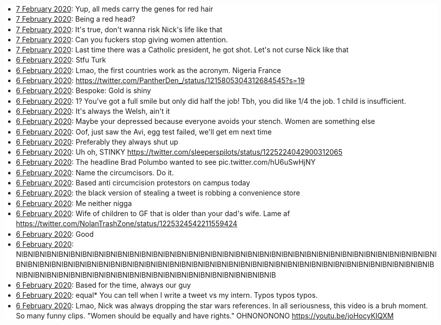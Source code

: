 * [ 7 February 2020](https://web.archive.org/web/20200208044929/https://twitter.com/HarrisWalkerr/status/1225572194555777025): Yup, all meds carry the genes for red hair 
* [ 7 February 2020](https://web.archive.org/web/20200207230954/https://twitter.com/HarrisWalkerr/status/1225571479091384322): Being a red head? 
* [ 7 February 2020](https://web.archive.org/web/20200207182850/https://twitter.com/HarrisWalkerr/status/1225571098365960194): It's true, don't wanna risk Nick's life like that 
* [ 7 February 2020](https://web.archive.org/web/20200207230859/https://twitter.com/HarrisWalkerr/status/1225571331585998850): Can you fuckers stop giving women attention. 
* [ 7 February 2020](https://web.archive.org/web/20200207182850/https://twitter.com/HarrisWalkerr/status/1225571098365960194): Last time there was a Catholic president, he got shot. Let's not curse Nick like that 
* [ 6 February 2020](https://web.archive.org/web/20200207220242/https://twitter.com/HarrisWalkerr/status/1225569257867612161): Stfu Turk 
* [ 6 February 2020](https://web.archive.org/web/20200207235931/https://twitter.com/HarrisWalkerr/status/1225529376030240775): Lmao, the first countries work as the acronym. Nigeria France 
* [ 6 February 2020](https://web.archive.org/web/20200207233813/https://twitter.com/HarrisWalkerr/status/1225518360617738240): https://twitter.com/PantherDen_/status/1215805304312684545?s=19 
* [ 6 February 2020](https://web.archive.org/web/20200207180351/https://twitter.com/HarrisWalkerr/status/1225519070084247563): Bespoke: Gold is shiny 
* [ 6 February 2020](https://web.archive.org/web/20200207233813/https://twitter.com/HarrisWalkerr/status/1225518360617738240): 1? You've got a full smile but only did half the job! Tbh, you did like 1/4 the job. 1 child is insufficient. 
* [ 6 February 2020](https://web.archive.org/web/20200208015531/https://twitter.com/HarrisWalkerr/status/1225508326059974656): It's always the Welsh, ain't it 
* [ 6 February 2020](https://web.archive.org/web/20200207152936/https://twitter.com/HarrisWalkerr/status/1225517060131827725): Maybe your depressed because everyone avoids your stench. Women are something else 
* [ 6 February 2020](https://web.archive.org/web/20200207155306/https://twitter.com/HarrisWalkerr/status/1225515337493422085): Oof, just saw the Avi, egg test failed, we'll get em next time 
* [ 6 February 2020](https://web.archive.org/web/20200207155306/https://twitter.com/HarrisWalkerr/status/1225515337493422085): Preferably they always shut up 
* [ 6 February 2020](https://web.archive.org/web/20200207152936/https://twitter.com/HarrisWalkerr/status/1225517060131827725): Uh oh, STINKY  https://twitter.com/sIeeperspilots/status/1225224042900312065 
* [ 6 February 2020](https://web.archive.org/web/20200207171517/https://twitter.com/HarrisWalkerr/status/1225509013024055303): The headline Brad Polumbo wanted to see pic.twitter.com/hU6uSwHjNY 
* [ 6 February 2020](https://web.archive.org/web/20200208015531/https://twitter.com/HarrisWalkerr/status/1225508326059974656): Name the circumcisors. Do it. 
* [ 6 February 2020](https://web.archive.org/web/20200207185620/https://twitter.com/HarrisWalkerr/status/1225500175604617219): Based anti circumcision protestors on campus today 
* [ 6 February 2020](https://web.archive.org/web/20200208043521/https://twitter.com/HarrisWalkerr/status/1225497124755968002): the black version of stealing a tweet is robbing a convenience store 
* [ 6 February 2020](https://web.archive.org/web/20200208021858/https://twitter.com/HarrisWalkerr/status/1225495876656824320): Me neither nigga 
* [ 6 February 2020](https://web.archive.org/web/20200207233047/https://twitter.com/HarrisWalkerr/status/1225483191986925568): Wife of children to GF that is older than your dad's wife. Lame af https://twitter.com/NolanTrashZone/status/1225324542211559424 
* [ 6 February 2020](https://web.archive.org/web/20200207052553/https://twitter.com/HarrisWalkerr/status/1225462762765266945): Good 
* [ 6 February 2020](https://web.archive.org/web/20200206082026/https://twitter.com/HarrisWalkerr/status/1225323804676718593): NIBNIBNIBNIBNIBNIBNIBNIBNIBNIBNIBNIBNIBNIBNIBNIBNIBNIBNIBNIBNIBNIBNIBNIBNIBNIBNIBNIBNIBNIBNIBNIBNIBNIBNIBNIBNIBNIBNIBNIBNIBNIBNIBNIBNIBNIBNIBNIBNIBNIBNIBNIBNIBNIBNIBNIBNIBNIBNIBNIBNIBNIBNIBNIBNIBNIBNIBNIBNIBNIBNIBNIBNIBNIBNIBNIBNIBNIBNIBNIBNIBNIBNIBNIBNIBNIBNIBNIBNIBNIBNIBNIBNIB 
* [ 6 February 2020](https://web.archive.org/web/20200206100449/https://twitter.com/HarrisWalkerr/status/1225320113462808578): Based for the time, always our guy 
* [ 6 February 2020](https://web.archive.org/web/20200208025722/https://twitter.com/HarrisWalkerr/status/1225317549421793280): equal*   You can tell when I write a tweet vs my intern. Typos typos typos. 
* [ 6 February 2020](https://web.archive.org/web/20200208025722/https://twitter.com/HarrisWalkerr/status/1225317549421793280): Lmao, Nick was always dropping the star wars references.   In all seriousness, this video is a bruh moment. So many funny clips.  "Women should be equally and have rights." OHNONONONO https://youtu.be/joHocyKIQXM 